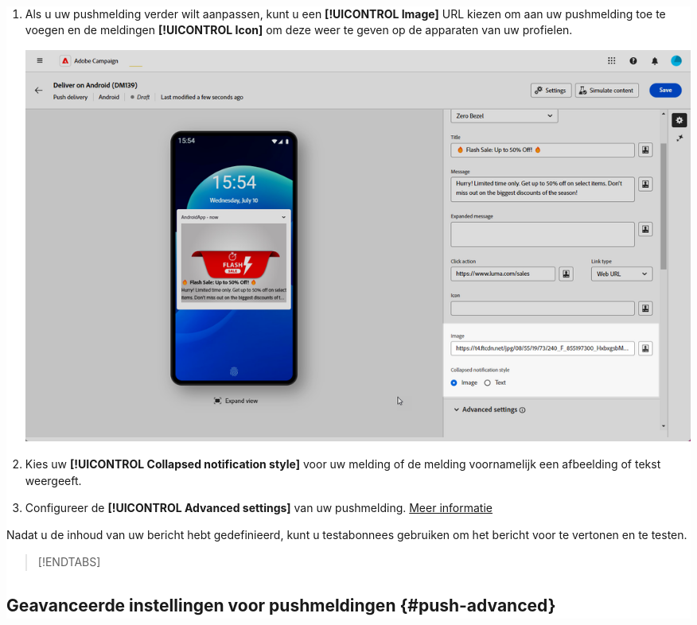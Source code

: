 1. Als u uw pushmelding verder wilt aanpassen, kunt u een **[!UICONTROL Image]** URL kiezen om aan uw pushmelding toe te voegen en de meldingen **[!UICONTROL Icon]** om deze weer te geven op de apparaten van uw profielen.

   ![](assets/rich_push_bezel_3.png)

1. Kies uw **[!UICONTROL Collapsed notification style]** voor uw melding of de melding voornamelijk een afbeelding of tekst weergeeft.

1. Configureer de **[!UICONTROL Advanced settings]** van uw pushmelding. [Meer informatie](#push-advanced)

Nadat u de inhoud van uw bericht hebt gedefinieerd, kunt u testabonnees gebruiken om het bericht voor te vertonen en te testen.

>[!ENDTABS]

## Geavanceerde instellingen voor pushmeldingen {#push-advanced}
